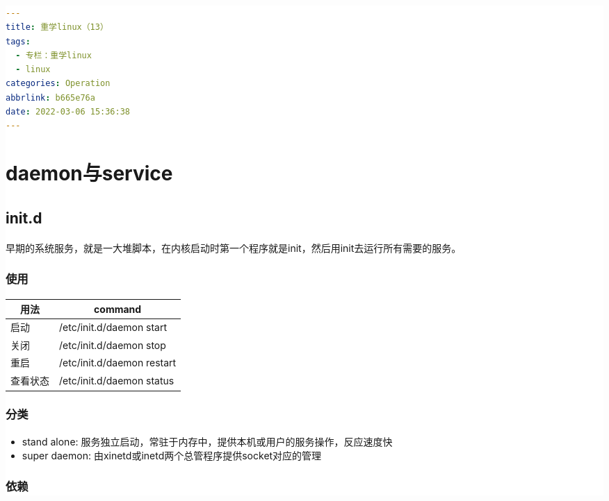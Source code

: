 ```yaml
---
title: 重学linux（13）
tags:
  - 专栏：重学linux
  - linux
categories: Operation
abbrlink: b665e76a
date: 2022-03-06 15:36:38
---
```


#                                                                                                                                                                                                                                                                                                                                                                                                                                                                                                                                                                                                                                                                                                                                                                                                                                                                                daemon与service

## init.d

早期的系统服务，就是一大堆脚本，在内核启动时第一个程序就是init，然后用init去运行所有需要的服务。

### 使用

| 用法     | command                    |
| -------- | -------------------------- |
| 启动     | /etc/init.d/daemon start   |
| 关闭     | /etc/init.d/daemon stop    |
| 重启     | /etc/init.d/daemon restart |
| 查看状态 | /etc/init.d/daemon status  |

### 分类

- stand alone: 服务独立启动，常驻于内存中，提供本机或用户的服务操作，反应速度快
- super daemon: 由xinetd或inetd两个总管程序提供socket对应的管理

### 依赖
